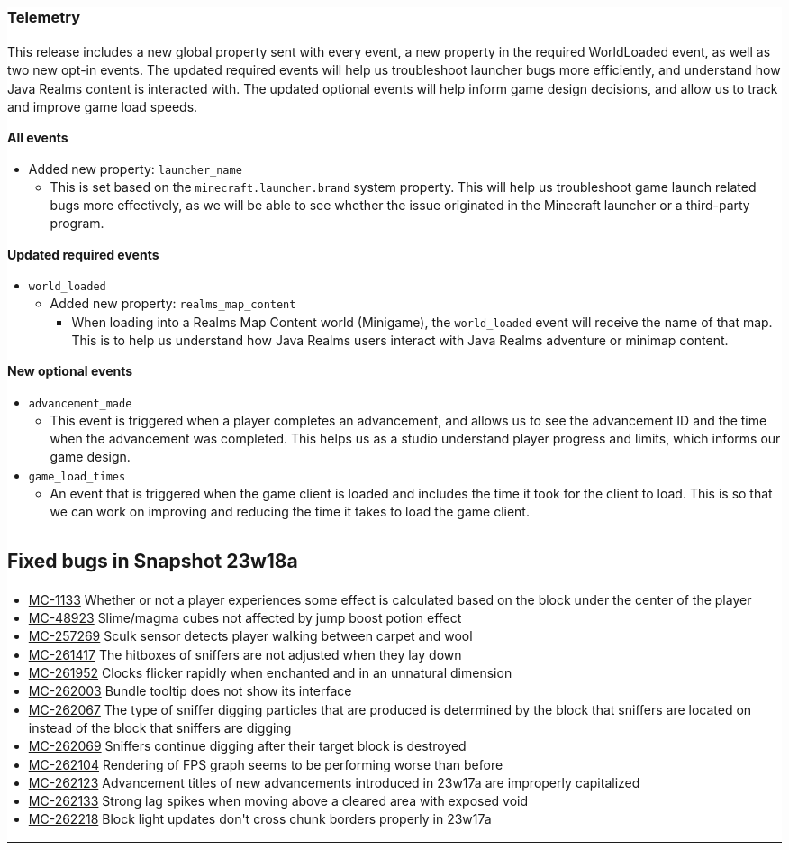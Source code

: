 ### Telemetry

This release includes a new global property sent with every event, a new property in the required WorldLoaded event, as well as two new opt-in events. The updated required events will help us troubleshoot launcher bugs more efficiently, and understand how Java Realms content is interacted with. The updated optional events will help inform game design decisions, and allow us to track and improve game load speeds.

**All events**

-   Added new property: `launcher_name`
    -   This is set based on the `minecraft.launcher.brand` system property. This will help us troubleshoot game launch related bugs more effectively, as we will be able to see whether the issue originated in the Minecraft launcher or a third-party program.

**Updated required events**

-   `world_loaded`
    -   Added new property: `realms_map_content`
        -   When loading into a Realms Map Content world (Minigame), the `world_loaded` event will receive the name of that map. This is to help us understand how Java Realms users interact with Java Realms adventure or minimap content.

**New optional events**

-   `advancement_made`
    -   This event is triggered when a player completes an advancement, and allows us to see the advancement ID and the time when the advancement was completed. This helps us as a studio understand player progress and limits, which informs our game design.
-   `game_load_times`
    -   An event that is triggered when the game client is loaded and includes the time it took for the client to load. This is so that we can work on improving and reducing the time it takes to load the game client.

## Fixed bugs in Snapshot 23w18a

-   [MC-1133](https://bugs.mojang.com/browse/MC-1133) Whether or not a player experiences some effect is calculated based on the block under the center of the player
-   [MC-48923](https://bugs.mojang.com/browse/MC-48923) Slime/magma cubes not affected by jump boost potion effect
-   [MC-257269](https://bugs.mojang.com/browse/MC-257269) Sculk sensor detects player walking between carpet and wool
-   [MC-261417](https://bugs.mojang.com/browse/MC-261417) The hitboxes of sniffers are not adjusted when they lay down
-   [MC-261952](https://bugs.mojang.com/browse/MC-261952) Clocks flicker rapidly when enchanted and in an unnatural dimension
-   [MC-262003](https://bugs.mojang.com/browse/MC-262003) Bundle tooltip does not show its interface
-   [MC-262067](https://bugs.mojang.com/browse/MC-262067) The type of sniffer digging particles that are produced is determined by the block that sniffers are located on instead of the block that sniffers are digging
-   [MC-262069](https://bugs.mojang.com/browse/MC-262069) Sniffers continue digging after their target block is destroyed
-   [MC-262104](https://bugs.mojang.com/browse/MC-262104) Rendering of FPS graph seems to be performing worse than before
-   [MC-262123](https://bugs.mojang.com/browse/MC-262123) Advancement titles of new advancements introduced in 23w17a are improperly capitalized
-   [MC-262133](https://bugs.mojang.com/browse/MC-262133) Strong lag spikes when moving above a cleared area with exposed void
-   [MC-262218](https://bugs.mojang.com/browse/MC-262218) Block light updates don't cross chunk borders properly in 23w17a

---